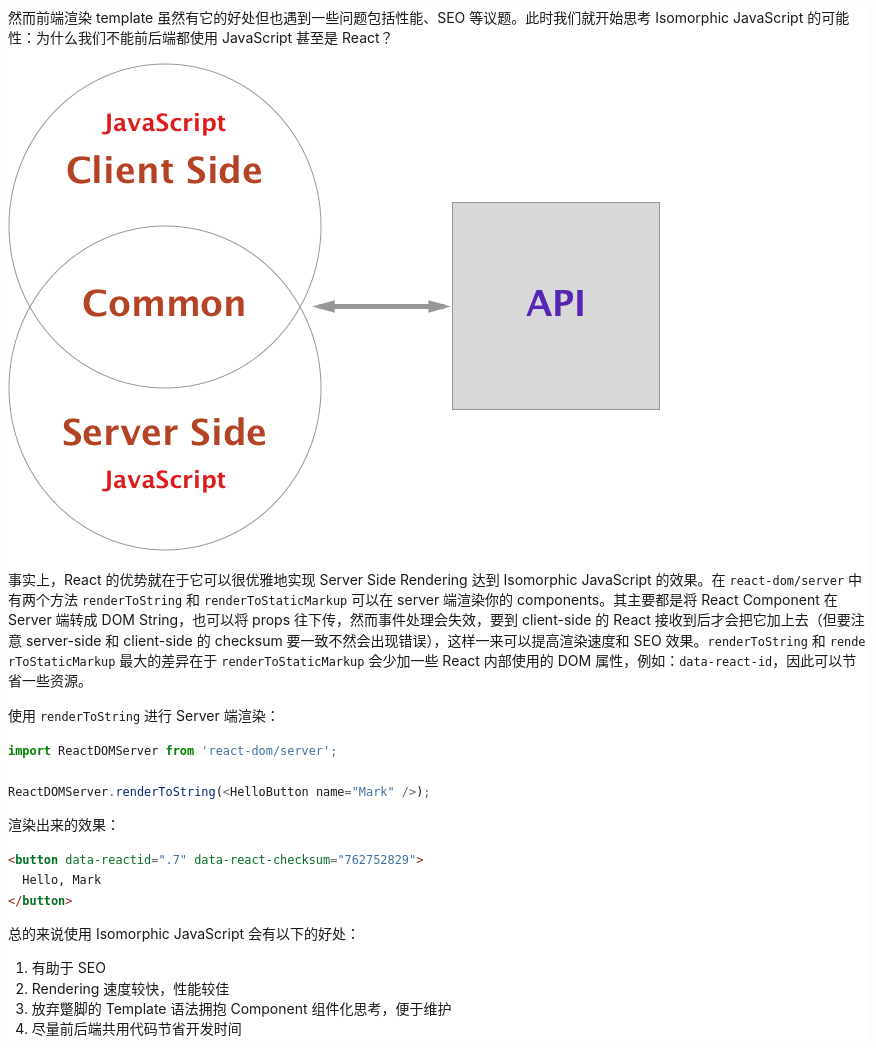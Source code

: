 然而前端渲染 template 虽然有它的好处但也遇到一些问题包括性能、SEO 等议题。此时我们就开始思考 Isomorphic JavaScript 的可能性：为什么我们不能前后端都使用 JavaScript 甚至是 React？

![React Redux Sever Rendering（Isomorphic）入门](./images/isomorphic-api.png "React Redux Sever Rendering（Isomorphic）入门")

事实上，React 的优势就在于它可以很优雅地实现 Server Side Rendering 达到 Isomorphic JavaScript 的效果。在 `react-dom/server` 中有两个方法 `renderToString` 和 `renderToStaticMarkup` 可以在 server 端渲染你的 components。其主要都是将 React Component 在 Server 端转成 DOM String，也可以将 props 往下传，然而事件处理会失效，要到 client-side 的 React 接收到后才会把它加上去（但要注意 server-side 和 client-side 的 checksum 要一致不然会出现错误），这样一来可以提高渲染速度和 SEO 效果。`renderToString` 和 `renderToStaticMarkup` 最大的差异在于 `renderToStaticMarkup` 会少加一些 React 内部使用的 DOM 属性，例如：`data-react-id`，因此可以节省一些资源。

使用 `renderToString` 进行 Server 端渲染：

```javascript
import ReactDOMServer from 'react-dom/server';

ReactDOMServer.renderToString(<HelloButton name="Mark" />);
```

渲染出来的效果：

```html
<button data-reactid=".7" data-react-checksum="762752829">
  Hello, Mark
</button>
```

总的来说使用 Isomorphic JavaScript 会有以下的好处：

1. 有助于 SEO
2. Rendering 速度较快，性能较佳
3. 放弃蹩脚的 Template 语法拥抱 Component 组件化思考，便于维护
4. 尽量前后端共用代码节省开发时间
